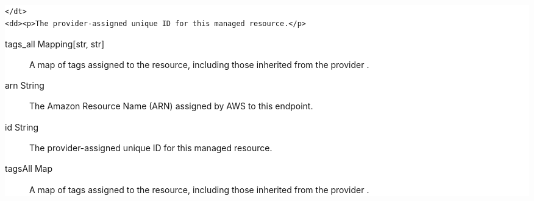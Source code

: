     </dt>
    <dd><p>The provider-assigned unique ID for this managed resource.</p>
</dd><dt class="property-"
            title="">
        <span id="tags_all_python">
<a data-swiftype-name="resource-property" data-swiftype-type="text" href="#tags_all_python" style="color: inherit; text-decoration: inherit;">tags_<wbr>all</a>
</span>
        <span class="property-indicator"></span>
        <span class="property-type">Mapping[str, str]</span>
    </dt>
    <dd><p>A map of tags assigned to the resource, including those inherited from the provider .</p>
</dd></dl>
</pulumi-choosable>
</div>

<div>
<pulumi-choosable type="language" values="yaml">
<dl class="resources-properties"><dt class="property-"
            title="">
        <span id="arn_yaml">
<a data-swiftype-name="resource-property" data-swiftype-type="text" href="#arn_yaml" style="color: inherit; text-decoration: inherit;">arn</a>
</span>
        <span class="property-indicator"></span>
        <span class="property-type">String</span>
    </dt>
    <dd><p>The Amazon Resource Name (ARN) assigned by AWS to this endpoint.</p>
</dd><dt class="property-"
            title="">
        <span id="id_yaml">
<a data-swiftype-name="resource-property" data-swiftype-type="text" href="#id_yaml" style="color: inherit; text-decoration: inherit;">id</a>
</span>
        <span class="property-indicator"></span>
        <span class="property-type">String</span>
    </dt>
    <dd><p>The provider-assigned unique ID for this managed resource.</p>
</dd><dt class="property-"
            title="">
        <span id="tagsall_yaml">
<a data-swiftype-name="resource-property" data-swiftype-type="text" href="#tagsall_yaml" style="color: inherit; text-decoration: inherit;">tags<wbr>All</a>
</span>
        <span class="property-indicator"></span>
        <span class="property-type">Map<String></span>
    </dt>
    <dd><p>A map of tags assigned to the resource, including those inherited from the provider .</p>
</dd></dl>
</pulumi-choosable>
</div>
